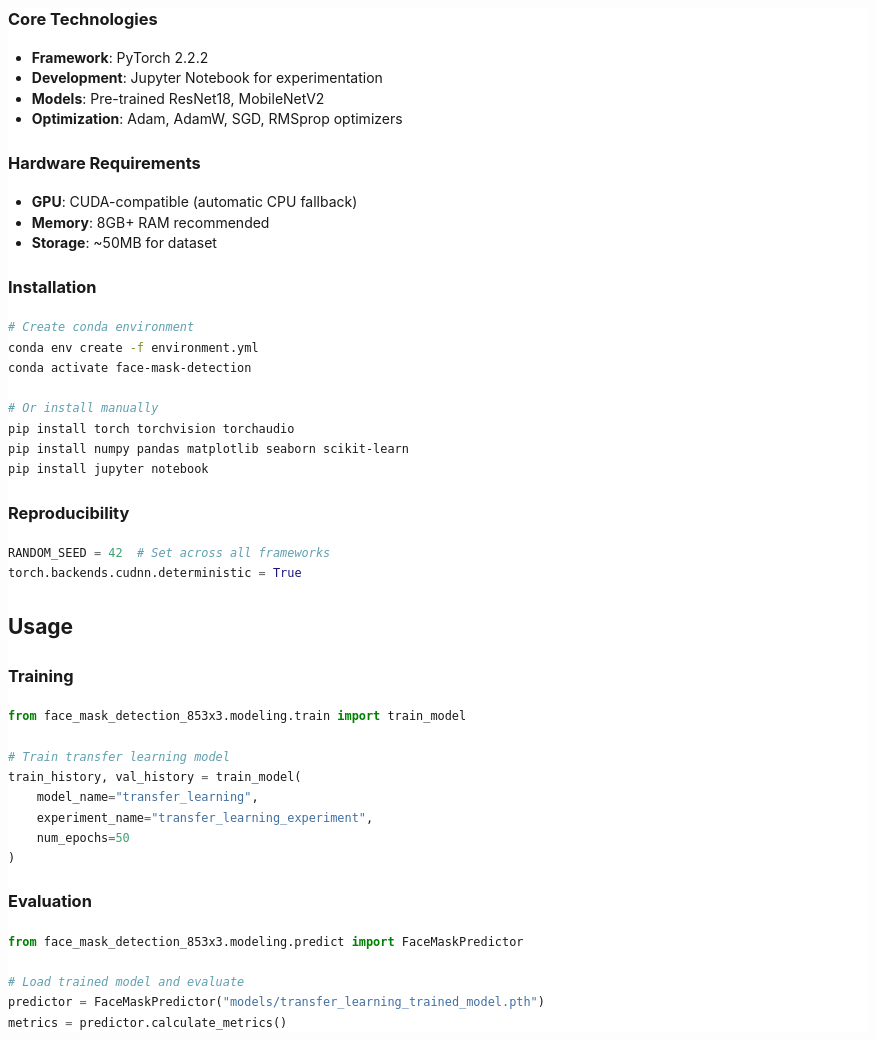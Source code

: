 ### Core Technologies
- **Framework**: PyTorch 2.2.2
- **Development**: Jupyter Notebook for experimentation
- **Models**: Pre-trained ResNet18, MobileNetV2
- **Optimization**: Adam, AdamW, SGD, RMSprop optimizers

### Hardware Requirements
- **GPU**: CUDA-compatible (automatic CPU fallback)
- **Memory**: 8GB+ RAM recommended
- **Storage**: ~50MB for dataset

### Installation
```bash
# Create conda environment
conda env create -f environment.yml
conda activate face-mask-detection

# Or install manually
pip install torch torchvision torchaudio
pip install numpy pandas matplotlib seaborn scikit-learn
pip install jupyter notebook
```

### Reproducibility
```python
RANDOM_SEED = 42  # Set across all frameworks
torch.backends.cudnn.deterministic = True
```

## Usage

### Training
```python
from face_mask_detection_853x3.modeling.train import train_model

# Train transfer learning model
train_history, val_history = train_model(
    model_name="transfer_learning",
    experiment_name="transfer_learning_experiment",
    num_epochs=50
)
```

### Evaluation
```python
from face_mask_detection_853x3.modeling.predict import FaceMaskPredictor

# Load trained model and evaluate
predictor = FaceMaskPredictor("models/transfer_learning_trained_model.pth")
metrics = predictor.calculate_metrics()
```
